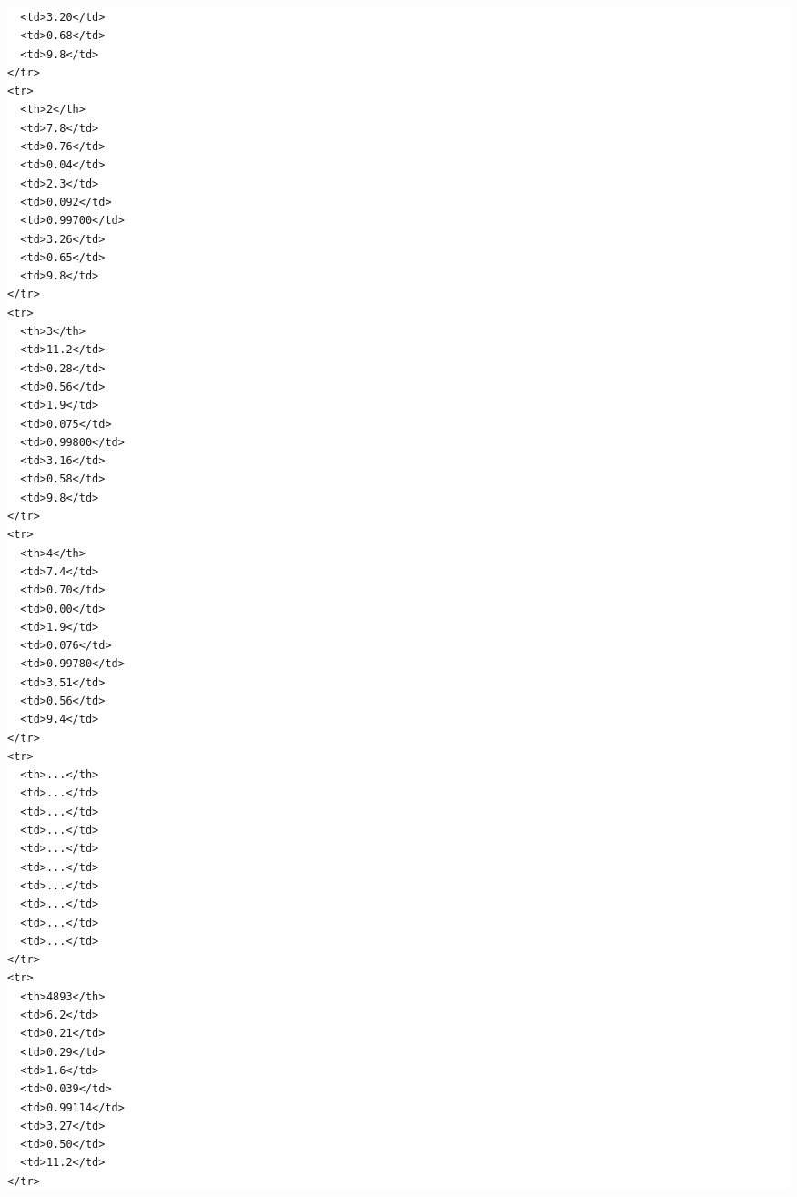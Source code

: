       <td>3.20</td>
      <td>0.68</td>
      <td>9.8</td>
    </tr>
    <tr>
      <th>2</th>
      <td>7.8</td>
      <td>0.76</td>
      <td>0.04</td>
      <td>2.3</td>
      <td>0.092</td>
      <td>0.99700</td>
      <td>3.26</td>
      <td>0.65</td>
      <td>9.8</td>
    </tr>
    <tr>
      <th>3</th>
      <td>11.2</td>
      <td>0.28</td>
      <td>0.56</td>
      <td>1.9</td>
      <td>0.075</td>
      <td>0.99800</td>
      <td>3.16</td>
      <td>0.58</td>
      <td>9.8</td>
    </tr>
    <tr>
      <th>4</th>
      <td>7.4</td>
      <td>0.70</td>
      <td>0.00</td>
      <td>1.9</td>
      <td>0.076</td>
      <td>0.99780</td>
      <td>3.51</td>
      <td>0.56</td>
      <td>9.4</td>
    </tr>
    <tr>
      <th>...</th>
      <td>...</td>
      <td>...</td>
      <td>...</td>
      <td>...</td>
      <td>...</td>
      <td>...</td>
      <td>...</td>
      <td>...</td>
      <td>...</td>
    </tr>
    <tr>
      <th>4893</th>
      <td>6.2</td>
      <td>0.21</td>
      <td>0.29</td>
      <td>1.6</td>
      <td>0.039</td>
      <td>0.99114</td>
      <td>3.27</td>
      <td>0.50</td>
      <td>11.2</td>
    </tr>